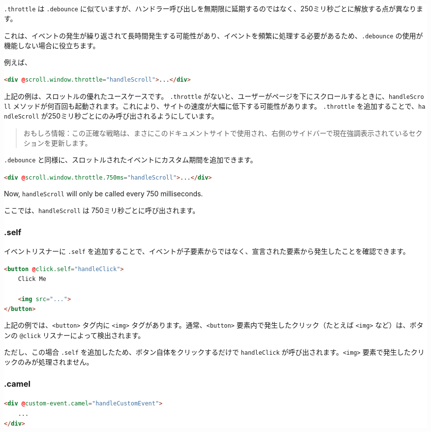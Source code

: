 `.throttle` は `.debounce` に似ていますが、ハンドラー呼び出しを無期限に延期するのではなく、250ミリ秒ごとに解放する点が異なります。

これは、イベントの発生が繰り返されて長時間発生する可能性があり、イベントを頻繁に処理する必要があるため、`.debounce` の使用が機能しない場合に役立ちます。

例えば、

```html
<div @scroll.window.throttle="handleScroll">...</div>
```







上記の例は、スロットルの優れたユースケースです。 `.throttle` がないと、ユーザーがページを下にスクロールするときに、`handleScroll` メソッドが何百回も起動されます。これにより、サイトの速度が大幅に低下する可能性があります。 `.throttle` を追加することで、`handleScroll` が250ミリ秒ごとにのみ呼び出されるようにしています。

> おもしろ情報：この正確な戦略は、まさにこのドキュメントサイトで使用され、右側のサイドバーで現在強調表示されているセクションを更新します。

`.debounce` と同様に、スロットルされたイベントにカスタム期間を追加できます。

```html
<div @scroll.window.throttle.750ms="handleScroll">...</div>
```

Now, `handleScroll` will only be called every 750 milliseconds.

ここでは、`handleScroll` は 750ミリ秒ごとに呼び出されます。

<a name="self"></a>

### .self



イベントリスナーに `.self` を追加することで、イベントが子要素からではなく、宣言された要素から発生したことを確認できます。

```html
<button @click.self="handleClick">
    Click Me

    <img src="...">
</button>
```





上記の例では、`<button>` タグ内に `<img>` タグがあります。通常、`<button>` 要素内で発生したクリック（たとえば `<img>` など）は、ボタンの `@click` リスナーによって検出されます。

ただし、この場合 `.self` を追加したため、ボタン自体をクリックするだけで `handleClick` が呼び出されます。`<img>` 要素で発生したクリックのみが処理されません。

<a name="camel"></a>

### .camel

```html
<div @custom-event.camel="handleCustomEvent">
    ...
</div>
```
